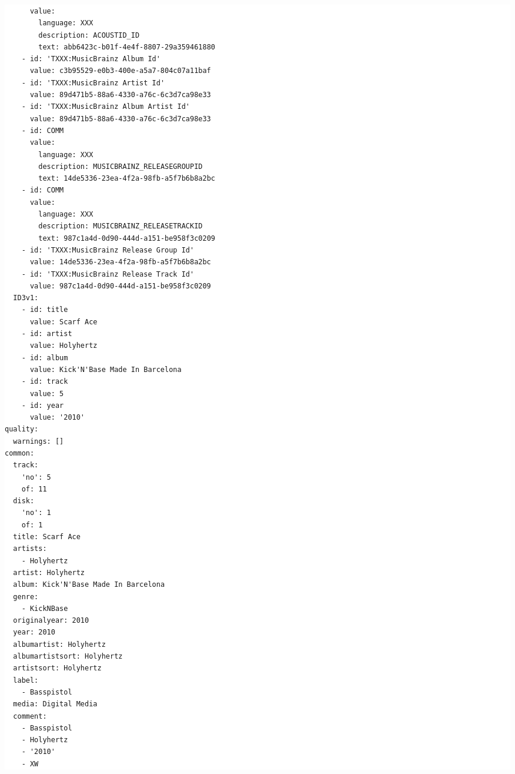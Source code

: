           value:
            language: XXX
            description: ACOUSTID_ID
            text: abb6423c-b01f-4e4f-8807-29a359461880
        - id: 'TXXX:MusicBrainz Album Id'
          value: c3b95529-e0b3-400e-a5a7-804c07a11baf
        - id: 'TXXX:MusicBrainz Artist Id'
          value: 89d471b5-88a6-4330-a76c-6c3d7ca98e33
        - id: 'TXXX:MusicBrainz Album Artist Id'
          value: 89d471b5-88a6-4330-a76c-6c3d7ca98e33
        - id: COMM
          value:
            language: XXX
            description: MUSICBRAINZ_RELEASEGROUPID
            text: 14de5336-23ea-4f2a-98fb-a5f7b6b8a2bc
        - id: COMM
          value:
            language: XXX
            description: MUSICBRAINZ_RELEASETRACKID
            text: 987c1a4d-0d90-444d-a151-be958f3c0209
        - id: 'TXXX:MusicBrainz Release Group Id'
          value: 14de5336-23ea-4f2a-98fb-a5f7b6b8a2bc
        - id: 'TXXX:MusicBrainz Release Track Id'
          value: 987c1a4d-0d90-444d-a151-be958f3c0209
      ID3v1:
        - id: title
          value: Scarf Ace
        - id: artist
          value: Holyhertz
        - id: album
          value: Kick'N'Base Made In Barcelona
        - id: track
          value: 5
        - id: year
          value: '2010'
    quality:
      warnings: []
    common:
      track:
        'no': 5
        of: 11
      disk:
        'no': 1
        of: 1
      title: Scarf Ace
      artists:
        - Holyhertz
      artist: Holyhertz
      album: Kick'N'Base Made In Barcelona
      genre:
        - KickNBase
      originalyear: 2010
      year: 2010
      albumartist: Holyhertz
      albumartistsort: Holyhertz
      artistsort: Holyhertz
      label:
        - Basspistol
      media: Digital Media
      comment:
        - Basspistol
        - Holyhertz
        - '2010'
        - XW